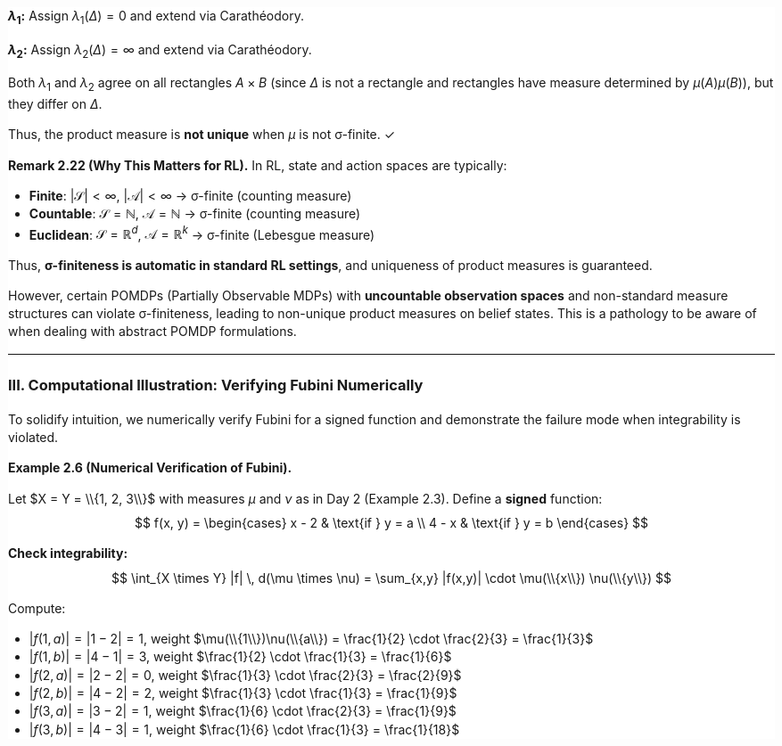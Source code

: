 **$\lambda_1$:** Assign $\lambda_1(\Delta) = 0$ and extend via Carathéodory.

**$\lambda_2$:** Assign $\lambda_2(\Delta) = \infty$ and extend via Carathéodory.

Both $\lambda_1$ and $\lambda_2$ agree on all rectangles $A \times B$ (since $\Delta$ is not a rectangle and rectangles have measure determined by $\mu(A) \mu(B)$), but they differ on $\Delta$.

Thus, the product measure is **not unique** when $\mu$ is not σ-finite. ✓

**Remark 2.22 (Why This Matters for RL).** In RL, state and action spaces are typically:
- **Finite**: $|\mathcal{S}| < \infty$, $|\mathcal{A}| < \infty$ → σ-finite (counting measure)
- **Countable**: $\mathcal{S} = \mathbb{N}$, $\mathcal{A} = \mathbb{N}$ → σ-finite (counting measure)
- **Euclidean**: $\mathcal{S} = \mathbb{R}^d$, $\mathcal{A} = \mathbb{R}^k$ → σ-finite (Lebesgue measure)

Thus, **σ-finiteness is automatic in standard RL settings**, and uniqueness of product measures is guaranteed.

However, certain POMDPs (Partially Observable MDPs) with **uncountable observation spaces** and non-standard measure structures can violate σ-finiteness, leading to non-unique product measures on belief states. This is a pathology to be aware of when dealing with abstract POMDP formulations.

---

### **III. Computational Illustration: Verifying Fubini Numerically**

To solidify intuition, we numerically verify Fubini for a signed function and demonstrate the failure mode when integrability is violated.

**Example 2.6 (Numerical Verification of Fubini).**

Let $X = Y = \\{1, 2, 3\\}$ with measures $\mu$ and $\nu$ as in Day 2 (Example 2.3). Define a **signed** function:
$$
f(x, y) = \begin{cases}
x - 2 & \text{if } y = a \\
4 - x & \text{if } y = b
\end{cases}
$$

**Check integrability:**
$$
\int_{X \times Y} |f| \, d(\mu \times \nu) = \sum_{x,y} |f(x,y)| \cdot \mu(\\{x\\}) \nu(\\{y\\})
$$

Compute:
- $|f(1,a)| = |1 - 2| = 1$, weight $\mu(\\{1\\})\nu(\\{a\\}) = \frac{1}{2} \cdot \frac{2}{3} = \frac{1}{3}$
- $|f(1,b)| = |4 - 1| = 3$, weight $\frac{1}{2} \cdot \frac{1}{3} = \frac{1}{6}$
- $|f(2,a)| = |2 - 2| = 0$, weight $\frac{1}{3} \cdot \frac{2}{3} = \frac{2}{9}$
- $|f(2,b)| = |4 - 2| = 2$, weight $\frac{1}{3} \cdot \frac{1}{3} = \frac{1}{9}$
- $|f(3,a)| = |3 - 2| = 1$, weight $\frac{1}{6} \cdot \frac{2}{3} = \frac{1}{9}$
- $|f(3,b)| = |4 - 3| = 1$, weight $\frac{1}{6} \cdot \frac{1}{3} = \frac{1}{18}$
